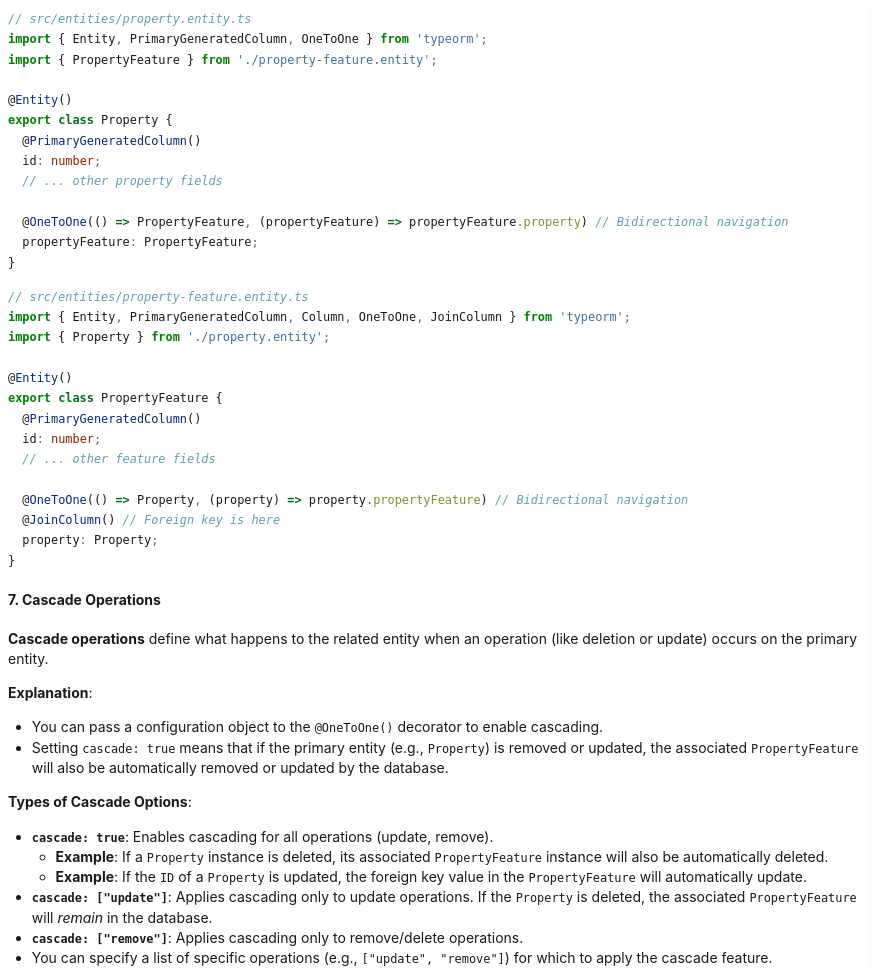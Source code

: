 ```typescript
// src/entities/property.entity.ts
import { Entity, PrimaryGeneratedColumn, OneToOne } from 'typeorm';
import { PropertyFeature } from './property-feature.entity';

@Entity()
export class Property {
  @PrimaryGeneratedColumn()
  id: number;
  // ... other property fields

  @OneToOne(() => PropertyFeature, (propertyFeature) => propertyFeature.property) // Bidirectional navigation
  propertyFeature: PropertyFeature;
}
```

```typescript
// src/entities/property-feature.entity.ts
import { Entity, PrimaryGeneratedColumn, Column, OneToOne, JoinColumn } from 'typeorm';
import { Property } from './property.entity';

@Entity()
export class PropertyFeature {
  @PrimaryGeneratedColumn()
  id: number;
  // ... other feature fields

  @OneToOne(() => Property, (property) => property.propertyFeature) // Bidirectional navigation
  @JoinColumn() // Foreign key is here
  property: Property;
}
```

#### 7. Cascade Operations

**Cascade operations** define what happens to the related entity when an operation (like deletion or update) occurs on the primary entity.

**Explanation**:
*   You can pass a configuration object to the `@OneToOne()` decorator to enable cascading.
*   Setting `cascade: true` means that if the primary entity (e.g., `Property`) is removed or updated, the associated `PropertyFeature` will also be automatically removed or updated by the database.

**Types of Cascade Options**:
*   **`cascade: true`**: Enables cascading for all operations (update, remove).
    *   **Example**: If a `Property` instance is deleted, its associated `PropertyFeature` instance will also be automatically deleted.
    *   **Example**: If the `ID` of a `Property` is updated, the foreign key value in the `PropertyFeature` will automatically update.
*   **`cascade: ["update"]`**: Applies cascading only to update operations. If the `Property` is deleted, the associated `PropertyFeature` will *remain* in the database.
*   **`cascade: ["remove"]`**: Applies cascading only to remove/delete operations.
*   You can specify a list of specific operations (e.g., `["update", "remove"]`) for which to apply the cascade feature.
